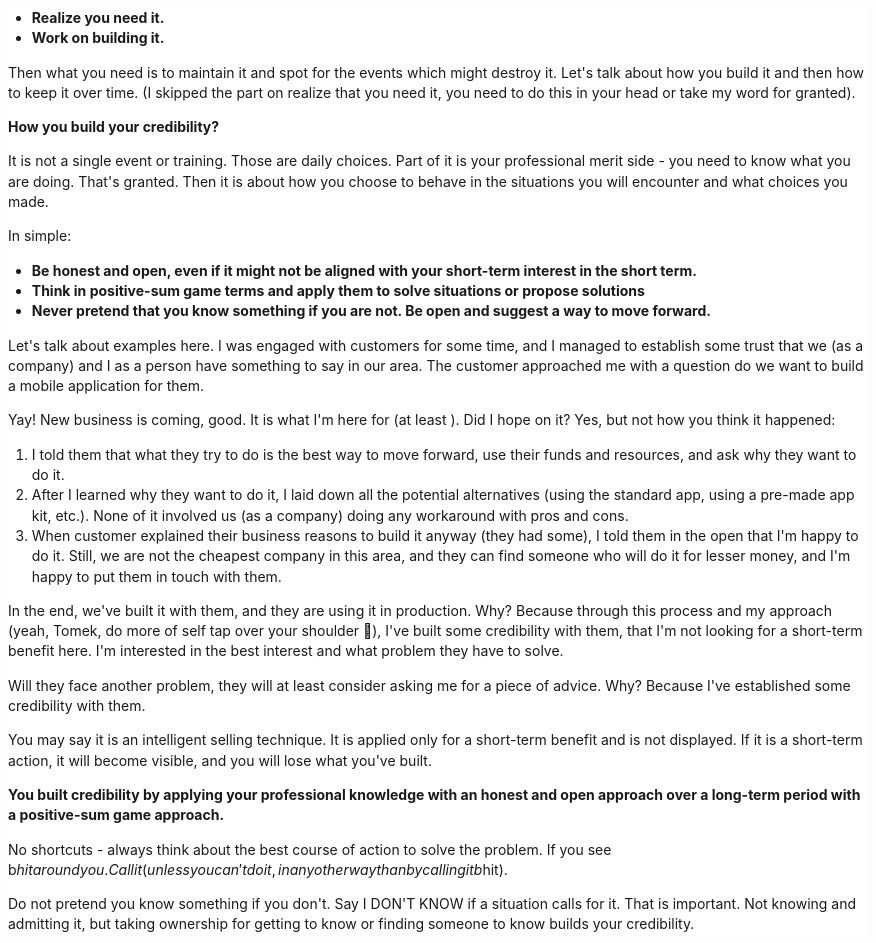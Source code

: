 - **Realize you need it.** 
- **Work on building it.** 

Then what you need is to maintain it and spot for the events which might  destroy it. Let's talk about how you build it and then how to keep it  over time. (I skipped the part on realize that you need it, you need to  do this in your head or take my word for granted).



**How you build your credibility?** 

It is not a single event or training. Those are daily choices. Part of it  is your professional merit side - you need to know what you are doing.  That's granted. Then it is about how you choose to behave in the  situations you will encounter and what choices you made. 

In simple:

- **Be honest and open, even if it might not be aligned with your short-term interest in the short term.**
- **Think in positive-sum game terms and apply them to solve situations or propose solutions** 
- **Never pretend that you know something if you are not. Be open and suggest a way to move forward.** 

Let's talk about examples here. I was engaged with customers for some time,  and I managed to establish some trust that we (as a company) and I as a  person have something to say in our area. The customer approached me  with a question do we want to build a mobile application for them.

Yay! New business is coming, good. It is what I'm here for (at least ). Did I hope on it? Yes, but not how you think it happened:

1. I told them that what they try to do is the best way to move forward, use their funds and resources, and ask why they  want to do it. 
2. After I learned why they want to do it, I laid  down all the potential alternatives (using the standard app, using a  pre-made app kit, etc.). None of it involved us (as a company) doing any workaround with pros and cons. 
3. When customer explained their business reasons  to build it anyway (they had some), I told them in the open that I'm  happy to do it. Still, we are not the cheapest company in this area, and they can find someone who will do it for lesser money, and I'm happy to put them in touch with them. 

In the end, we've built it with them, and they are using it in production. Why? Because through this process and my approach (yeah, Tomek, do more of self tap over your shoulder 👏), I've built some credibility with  them, that I'm not looking for a short-term benefit here. I'm interested in the best interest and what problem they have to solve.

Will they face another problem, they will at least consider asking me for a  piece of advice. Why? Because I've established some credibility with  them. 

You may say it is an intelligent selling technique. It is applied only for a short-term benefit and is not displayed. If it is a short-term action,  it will become visible, and you will lose what you've built. 

**You built credibility by applying your professional knowledge with an  honest and open approach over a long-term period with a positive-sum  game approach.** 

No shortcuts - always think about the best course of action to solve the  problem. If you see b$hit around you. Call it (unless you can't do it,  in any other way than by calling it b$hit).

Do not pretend you know something if you don't. Say I DON'T KNOW if a  situation calls for it. That is important. Not knowing and admitting it, but taking ownership for getting to know or finding someone to know  builds your credibility. 
